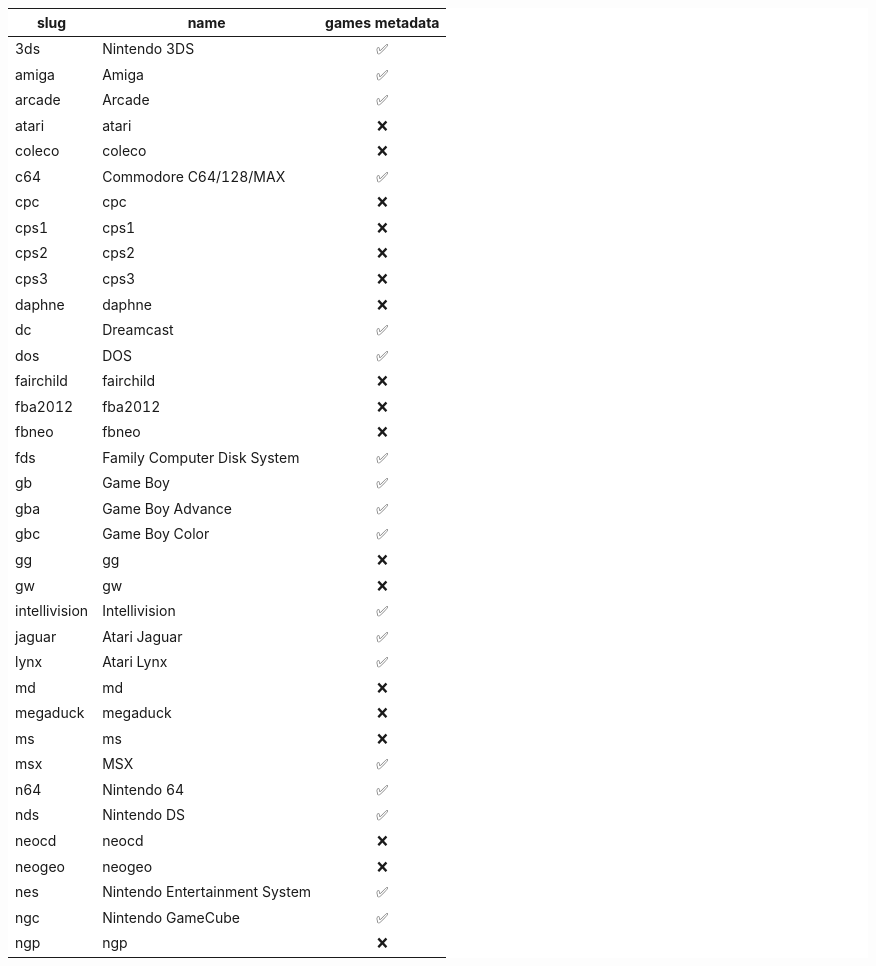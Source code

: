 | slug | name | games metadata |
| --- | --- | :-: |
| 3ds | Nintendo 3DS | ✅ |
| amiga | Amiga | ✅ |
| arcade | Arcade | ✅ |
| atari | atari | ❌ |
| coleco | coleco | ❌ |
| c64 | Commodore C64/128/MAX | ✅ |
| cpc | cpc | ❌ |
| cps1 | cps1 | ❌ |
| cps2 | cps2 | ❌ |
| cps3 | cps3 | ❌ |
| daphne | daphne | ❌ |
| dc | Dreamcast | ✅ |
| dos | DOS | ✅ |
| fairchild | fairchild | ❌ |
| fba2012 | fba2012 | ❌ |
| fbneo | fbneo | ❌ |
| fds | Family Computer Disk System | ✅ |
| gb | Game Boy | ✅ |
| gba | Game Boy Advance | ✅ |
| gbc | Game Boy Color | ✅ |
| gg | gg | ❌ |
| gw | gw | ❌ |
| intellivision | Intellivision | ✅ |
| jaguar | Atari Jaguar | ✅ |
| lynx | Atari Lynx | ✅ |
| md | md | ❌ |
| megaduck | megaduck | ❌ |
| ms | ms | ❌ |
| msx | MSX | ✅ |
| n64 | Nintendo 64 | ✅ |
| nds | Nintendo DS | ✅ |
| neocd | neocd | ❌ |
| neogeo | neogeo | ❌ |
| nes | Nintendo Entertainment System | ✅ |
| ngc | Nintendo GameCube | ✅ |
| ngp | ngp | ❌ |